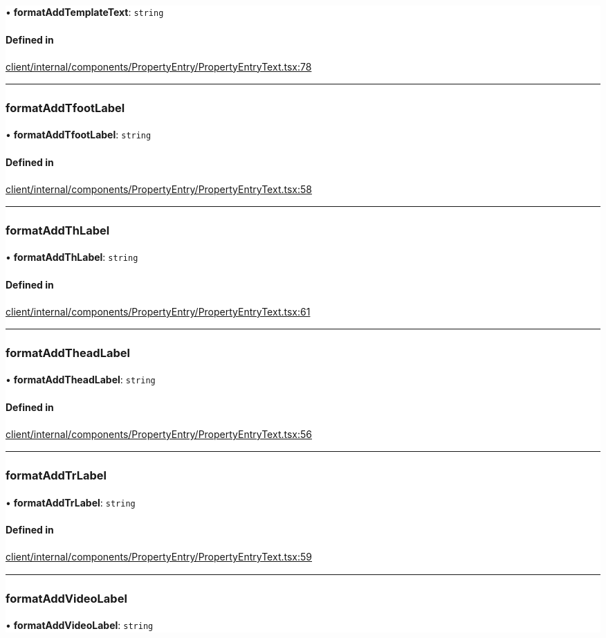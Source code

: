 • **formatAddTemplateText**: `string`

#### Defined in

[client/internal/components/PropertyEntry/PropertyEntryText.tsx:78](https://github.com/onzag/itemize/blob/f2db74a5/client/internal/components/PropertyEntry/PropertyEntryText.tsx#L78)

___

### formatAddTfootLabel

• **formatAddTfootLabel**: `string`

#### Defined in

[client/internal/components/PropertyEntry/PropertyEntryText.tsx:58](https://github.com/onzag/itemize/blob/f2db74a5/client/internal/components/PropertyEntry/PropertyEntryText.tsx#L58)

___

### formatAddThLabel

• **formatAddThLabel**: `string`

#### Defined in

[client/internal/components/PropertyEntry/PropertyEntryText.tsx:61](https://github.com/onzag/itemize/blob/f2db74a5/client/internal/components/PropertyEntry/PropertyEntryText.tsx#L61)

___

### formatAddTheadLabel

• **formatAddTheadLabel**: `string`

#### Defined in

[client/internal/components/PropertyEntry/PropertyEntryText.tsx:56](https://github.com/onzag/itemize/blob/f2db74a5/client/internal/components/PropertyEntry/PropertyEntryText.tsx#L56)

___

### formatAddTrLabel

• **formatAddTrLabel**: `string`

#### Defined in

[client/internal/components/PropertyEntry/PropertyEntryText.tsx:59](https://github.com/onzag/itemize/blob/f2db74a5/client/internal/components/PropertyEntry/PropertyEntryText.tsx#L59)

___

### formatAddVideoLabel

• **formatAddVideoLabel**: `string`
